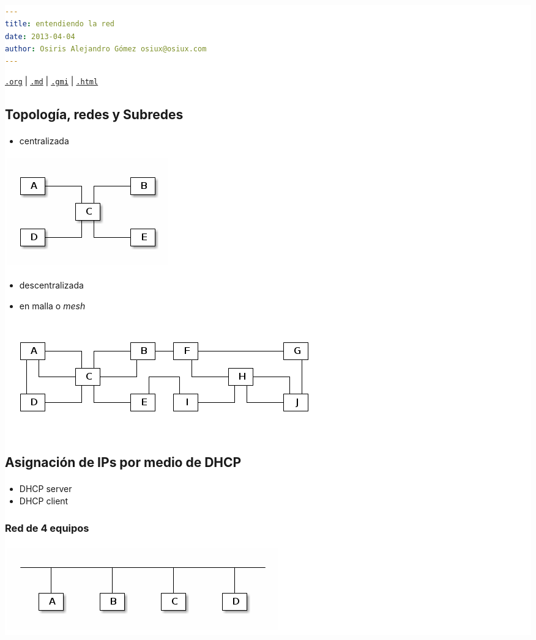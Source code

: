 ```yaml
---
title: entendiendo la red
date: 2013-04-04
author: Osiris Alejandro Gómez osiux@osiux.com
---
```


[`.org`](https://gitlab.com/osiux/osiux.gitlab.io/-/raw/master/entendiendo-la-red.org) |
[`.md`](https://gitlab.com/osiux/osiux.gitlab.io/-/raw/master/entendiendo-la-red.md) |
[`.gmi`](gemini://gmi.osiux.com/entendiendo-la-red.gmi) |
[`.html`](https://osiux.gitlab.io/entendiendo-la-red.html)

## Topología, redes y Subredes

-   centralizada

![](img/redes-centralizadas.png)

-   descentralizada

-   en malla o *mesh*

![](img/redes-mesh.png)

## Asignación de IPs por medio de DHCP

-   DHCP server
-   DHCP client

### Red de 4 equipos

![](img/redes-lan.png)
